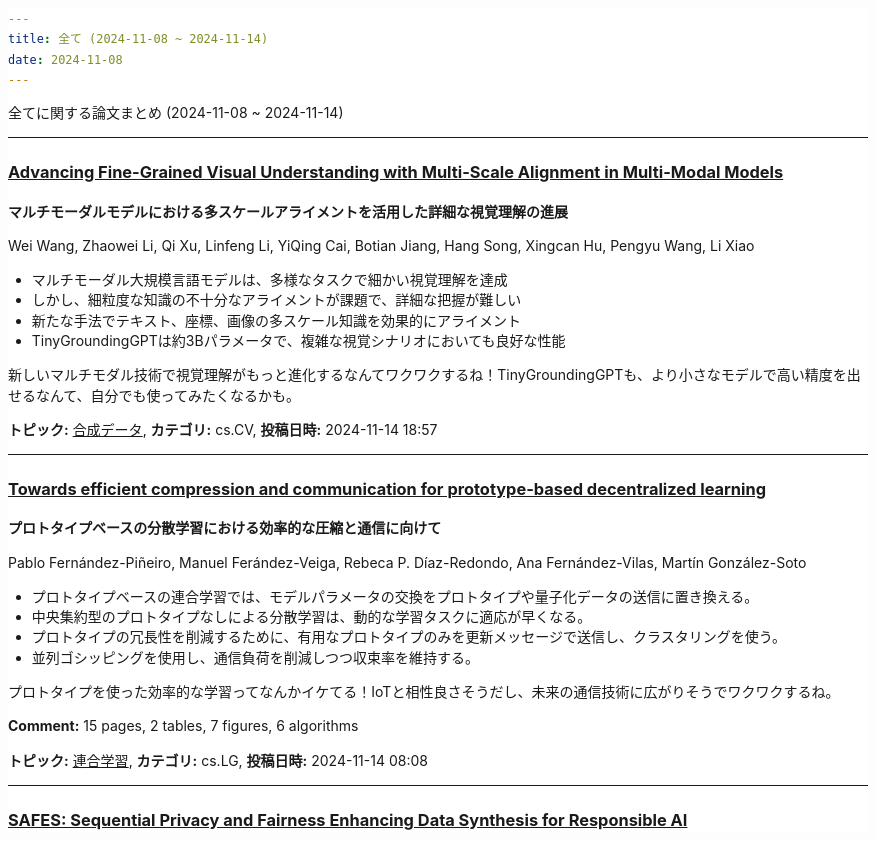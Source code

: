 ```yaml
---
title: 全て (2024-11-08 ~ 2024-11-14)
date: 2024-11-08
---
```


全てに関する論文まとめ (2024-11-08 ~ 2024-11-14)


- - -

### [Advancing Fine-Grained Visual Understanding with Multi-Scale Alignment in Multi-Modal Models](http://arxiv.org/abs/2411.09691)

**マルチモーダルモデルにおける多スケールアライメントを活用した詳細な視覚理解の進展**

Wei Wang, Zhaowei Li, Qi Xu, Linfeng Li, YiQing Cai, Botian Jiang, Hang Song, Xingcan Hu, Pengyu Wang, Li Xiao

- マルチモーダル大規模言語モデルは、多様なタスクで細かい視覚理解を達成
- しかし、細粒度な知識の不十分なアライメントが課題で、詳細な把握が難しい
- 新たな手法でテキスト、座標、画像の多スケール知識を効果的にアライメント
- TinyGroundingGPTは約3Bパラメータで、複雑な視覚シナリオにおいても良好な性能

新しいマルチモダル技術で視覚理解がもっと進化するなんてワクワクするね！TinyGroundingGPTも、より小さなモデルで高い精度を出せるなんて、自分でも使ってみたくなるかも。



**トピック:** [合成データ](../../sd), **カテゴリ:** cs.CV, **投稿日時:** 2024-11-14 18:57


- - -

### [Towards efficient compression and communication for prototype-based decentralized learning](http://arxiv.org/abs/2411.09267)

**プロトタイプベースの分散学習における効率的な圧縮と通信に向けて**

Pablo Fernández-Piñeiro, Manuel Ferández-Veiga, Rebeca P. Díaz-Redondo, Ana Fernández-Vilas, Martín González-Soto

- プロトタイプベースの連合学習では、モデルパラメータの交換をプロトタイプや量子化データの送信に置き換える。
- 中央集約型のプロトタイプなしによる分散学習は、動的な学習タスクに適応が早くなる。
- プロトタイプの冗長性を削減するために、有用なプロトタイプのみを更新メッセージで送信し、クラスタリングを使う。
- 並列ゴシッピングを使用し、通信負荷を削減しつつ収束率を維持する。

プロトタイプを使った効率的な学習ってなんかイケてる！IoTと相性良さそうだし、未来の通信技術に広がりそうでワクワクするね。

**Comment:** 15 pages, 2 tables, 7 figures, 6 algorithms

**トピック:** [連合学習](../../fl), **カテゴリ:** cs.LG, **投稿日時:** 2024-11-14 08:08


- - -

### [SAFES: Sequential Privacy and Fairness Enhancing Data Synthesis for Responsible AI](http://arxiv.org/abs/2411.09178)

